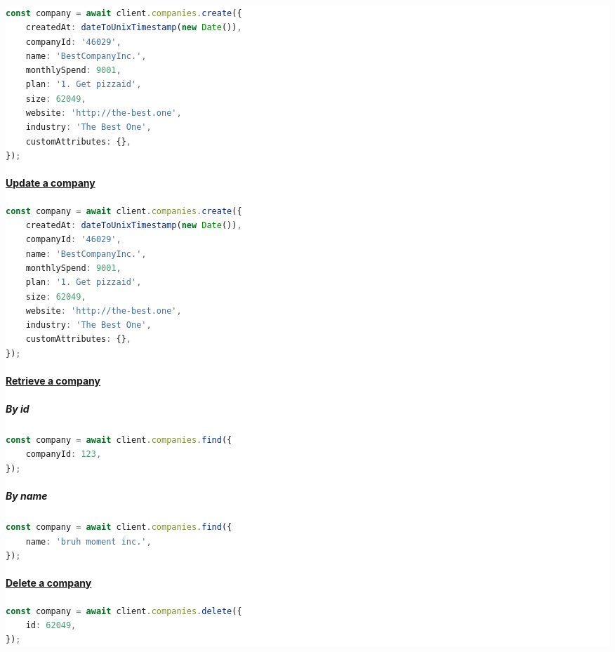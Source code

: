 ```typescript
const company = await client.companies.create({
    createdAt: dateToUnixTimestamp(new Date()),
    companyId: '46029',
    name: 'BestCompanyInc.',
    monthlySpend: 9001,
    plan: '1. Get pizzaid',
    size: 62049,
    website: 'http://the-best.one',
    industry: 'The Best One',
    customAttributes: {},
});
```

#### [Update a company](https://developers.intercom.com/intercom-api-reference/reference/update-a-company)

```typescript
const company = await client.companies.create({
    createdAt: dateToUnixTimestamp(new Date()),
    companyId: '46029',
    name: 'BestCompanyInc.',
    monthlySpend: 9001,
    plan: '1. Get pizzaid',
    size: 62049,
    website: 'http://the-best.one',
    industry: 'The Best One',
    customAttributes: {},
});
```

#### [Retrieve a company](https://developers.intercom.com/intercom-api-reference/reference/view-a-company)

##### By id

```typescript
const company = await client.companies.find({
    companyId: 123,
});
```

##### By name

```typescript
const company = await client.companies.find({
    name: 'bruh moment inc.',
});
```

#### [Delete a company](https://developers.intercom.com/intercom-api-reference/reference/delete-a-company)

```typescript
const company = await client.companies.delete({
    id: 62049,
});
```
